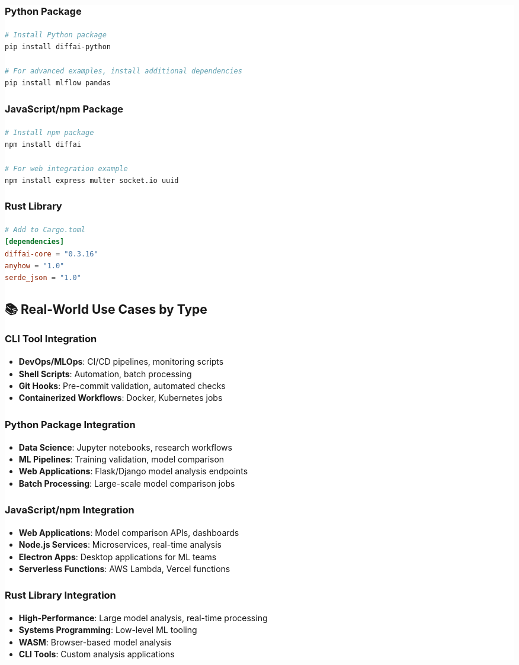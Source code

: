 ### Python Package
```bash
# Install Python package
pip install diffai-python

# For advanced examples, install additional dependencies
pip install mlflow pandas
```

### JavaScript/npm Package
```bash
# Install npm package
npm install diffai

# For web integration example
npm install express multer socket.io uuid
```

### Rust Library
```toml
# Add to Cargo.toml
[dependencies]
diffai-core = "0.3.16"
anyhow = "1.0"
serde_json = "1.0"
```

## 📚 Real-World Use Cases by Type

### CLI Tool Integration
- **DevOps/MLOps**: CI/CD pipelines, monitoring scripts
- **Shell Scripts**: Automation, batch processing
- **Git Hooks**: Pre-commit validation, automated checks
- **Containerized Workflows**: Docker, Kubernetes jobs

### Python Package Integration  
- **Data Science**: Jupyter notebooks, research workflows
- **ML Pipelines**: Training validation, model comparison
- **Web Applications**: Flask/Django model analysis endpoints
- **Batch Processing**: Large-scale model comparison jobs

### JavaScript/npm Integration
- **Web Applications**: Model comparison APIs, dashboards
- **Node.js Services**: Microservices, real-time analysis
- **Electron Apps**: Desktop applications for ML teams
- **Serverless Functions**: AWS Lambda, Vercel functions

### Rust Library Integration
- **High-Performance**: Large model analysis, real-time processing
- **Systems Programming**: Low-level ML tooling
- **WASM**: Browser-based model analysis
- **CLI Tools**: Custom analysis applications
